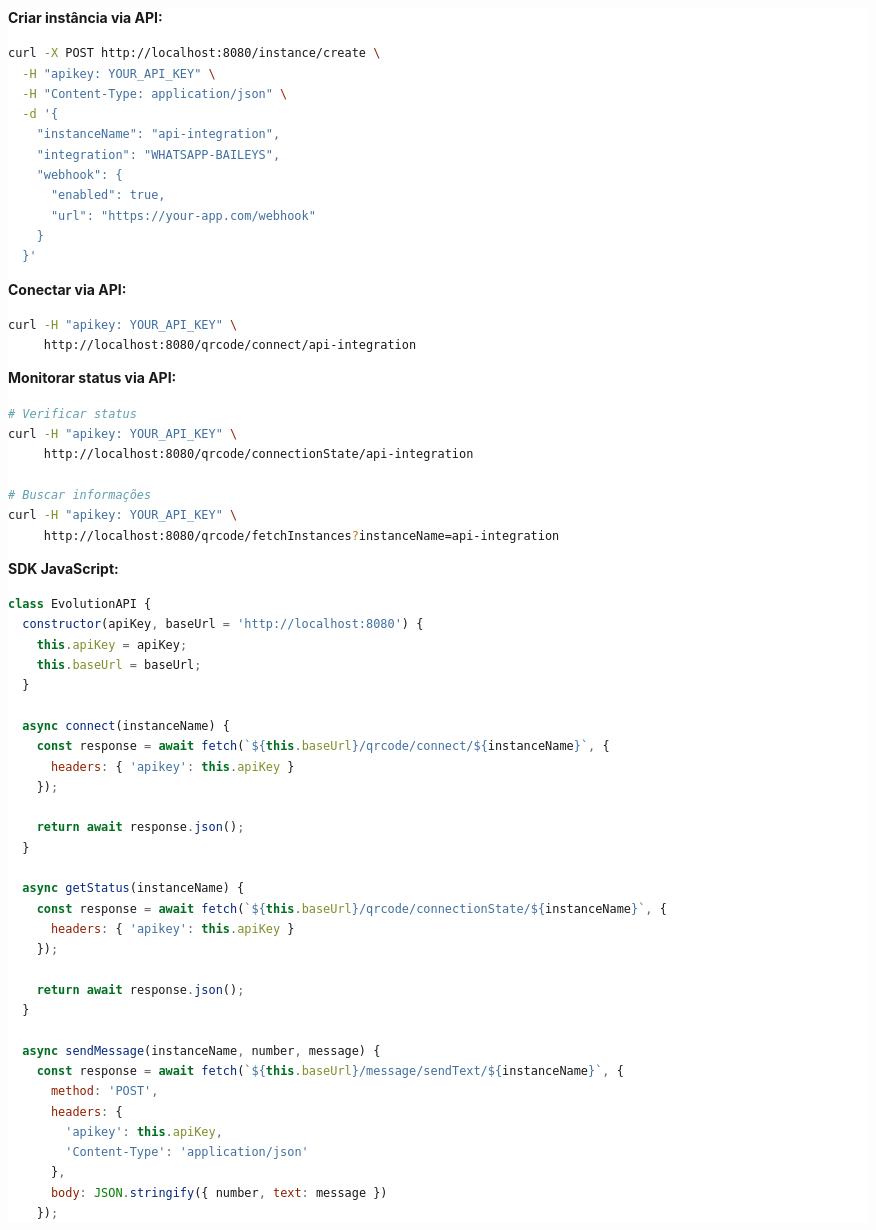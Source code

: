 **Criar instância via API:**
```bash
curl -X POST http://localhost:8080/instance/create \
  -H "apikey: YOUR_API_KEY" \
  -H "Content-Type: application/json" \
  -d '{
    "instanceName": "api-integration",
    "integration": "WHATSAPP-BAILEYS",
    "webhook": {
      "enabled": true,
      "url": "https://your-app.com/webhook"
    }
  }'
```

**Conectar via API:**
```bash
curl -H "apikey: YOUR_API_KEY" \
     http://localhost:8080/qrcode/connect/api-integration
```

**Monitorar status via API:**
```bash
# Verificar status
curl -H "apikey: YOUR_API_KEY" \
     http://localhost:8080/qrcode/connectionState/api-integration

# Buscar informações
curl -H "apikey: YOUR_API_KEY" \
     http://localhost:8080/qrcode/fetchInstances?instanceName=api-integration
```

**SDK JavaScript:**
```javascript
class EvolutionAPI {
  constructor(apiKey, baseUrl = 'http://localhost:8080') {
    this.apiKey = apiKey;
    this.baseUrl = baseUrl;
  }

  async connect(instanceName) {
    const response = await fetch(`${this.baseUrl}/qrcode/connect/${instanceName}`, {
      headers: { 'apikey': this.apiKey }
    });

    return await response.json();
  }

  async getStatus(instanceName) {
    const response = await fetch(`${this.baseUrl}/qrcode/connectionState/${instanceName}`, {
      headers: { 'apikey': this.apiKey }
    });

    return await response.json();
  }

  async sendMessage(instanceName, number, message) {
    const response = await fetch(`${this.baseUrl}/message/sendText/${instanceName}`, {
      method: 'POST',
      headers: {
        'apikey': this.apiKey,
        'Content-Type': 'application/json'
      },
      body: JSON.stringify({ number, text: message })
    });

```